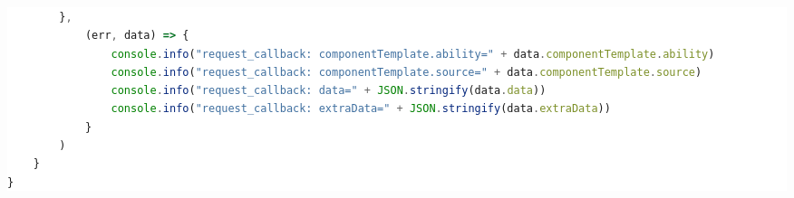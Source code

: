 ```js
        },
            (err, data) => {
                console.info("request_callback: componentTemplate.ability=" + data.componentTemplate.ability)
                console.info("request_callback: componentTemplate.source=" + data.componentTemplate.source)
                console.info("request_callback: data=" + JSON.stringify(data.data))
                console.info("request_callback: extraData=" + JSON.stringify(data.extraData))
            }
        )
    }
}
```
